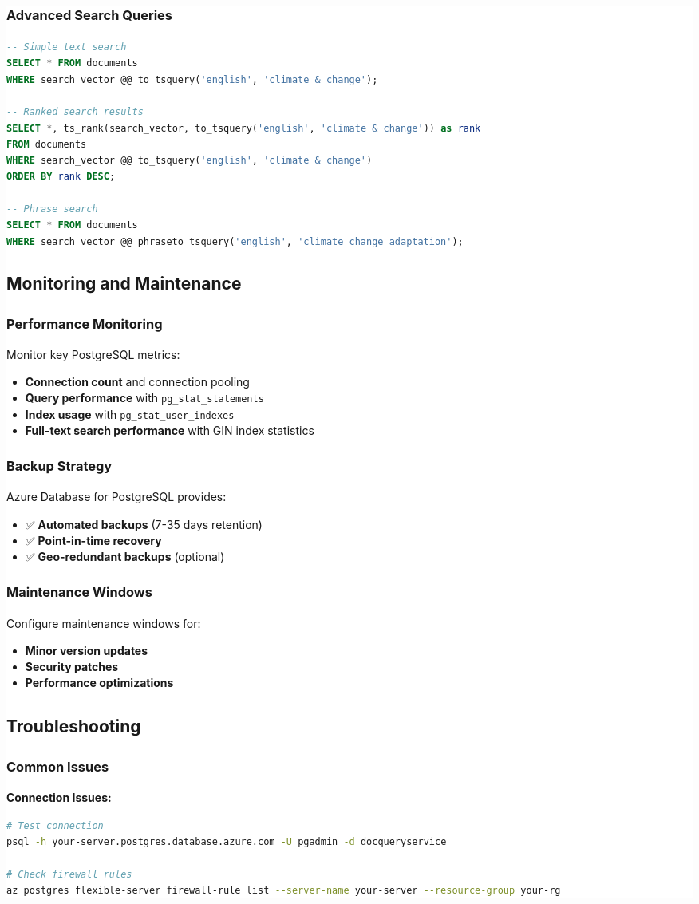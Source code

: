 ### **Advanced Search Queries**

```sql
-- Simple text search
SELECT * FROM documents
WHERE search_vector @@ to_tsquery('english', 'climate & change');

-- Ranked search results
SELECT *, ts_rank(search_vector, to_tsquery('english', 'climate & change')) as rank
FROM documents
WHERE search_vector @@ to_tsquery('english', 'climate & change')
ORDER BY rank DESC;

-- Phrase search
SELECT * FROM documents
WHERE search_vector @@ phraseto_tsquery('english', 'climate change adaptation');
```

## Monitoring and Maintenance

### **Performance Monitoring**

Monitor key PostgreSQL metrics:

- **Connection count** and connection pooling
- **Query performance** with `pg_stat_statements`
- **Index usage** with `pg_stat_user_indexes`
- **Full-text search performance** with GIN index statistics

### **Backup Strategy**

Azure Database for PostgreSQL provides:

- ✅ **Automated backups** (7-35 days retention)
- ✅ **Point-in-time recovery**
- ✅ **Geo-redundant backups** (optional)

### **Maintenance Windows**

Configure maintenance windows for:

- **Minor version updates**
- **Security patches**
- **Performance optimizations**

## Troubleshooting

### **Common Issues**

**Connection Issues:**

```bash
# Test connection
psql -h your-server.postgres.database.azure.com -U pgadmin -d docqueryservice

# Check firewall rules
az postgres flexible-server firewall-rule list --server-name your-server --resource-group your-rg
```
